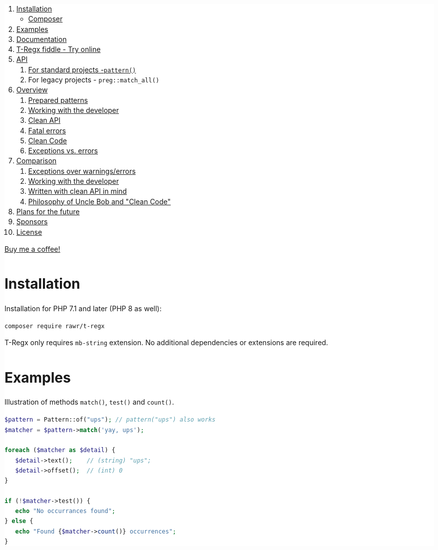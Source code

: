 1. [Installation](#installation)
    * [Composer](#installation)
2. [Examples](#examples)
3. [Documentation](#documentation)
4. [T-Regx fiddle - Try online](#try-it-online-in-your-browser)
5. [API](#api)
    1. [For standard projects -`pattern()`](#written-with-clean-api)
    2. For legacy projects - `preg::match_all()`
6. [Overview](#why-t-regx-stands-out)
    1. [Prepared patterns](#prepared-patterns)
    2. [Working with the developer](#working-with-the-developer)
    3. [Clean API](#written-with-clean-api)
    4. [Fatal errors](#protects-you-from-fatal-errors)
    5. [Clean Code](#t-regx-follows-the-philosophy-of-uncle-bob-and-clean-code)
    6. [Exceptions vs. errors](#exceptions-over-warningserrors)
7. [Comparison](#comparison)
    1. [Exceptions over warnings/errors](#exceptions-over-warningserrors)
    2. [Working with the developer](#working-with-the-developer)
    3. [Written with clean API in mind](#written-with-clean-api)
    4. [Philosophy of Uncle Bob and "Clean Code"](#t-regx-follows-the-philosophy-of-uncle-bob-and-clean-code)
8. [Plans for the future](#current-work-in-progress)
9. [Sponsors](#sponsors)
10. [License](#license)

[Buy me a coffee!](https://www.buymeacoffee.com/danielwilkowski)

# Installation

Installation for PHP 7.1 and later (PHP 8 as well):

```bash
composer require rawr/t-regx
```

T-Regx only requires `mb-string` extension. No additional dependencies or extensions are required.

# Examples

Illustration of methods `match()`, `test()` and `count()`.

 ```php
$pattern = Pattern::of("ups"); // pattern("ups") also works
$matcher = $pattern->match('yay, ups');

foreach ($matcher as $detail) {
    $detail->text();    // (string) "ups";
    $detail->offset();  // (int) 0
}

if (!$matcher->test()) {
    echo "No occurrances found";
} else {
    echo "Found {$matcher->count()} occurrences";
}
```
